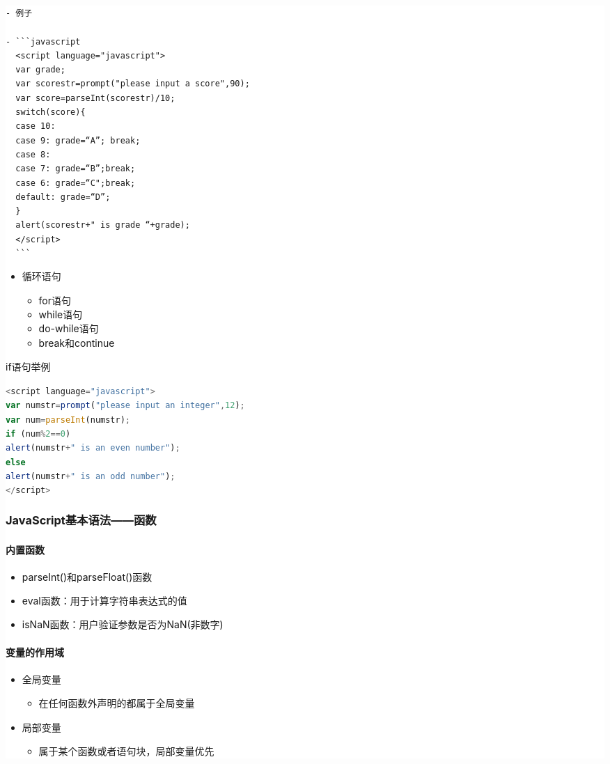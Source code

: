     - 例子

    - ```javascript
      <script language="javascript">
      var grade;
      var scorestr=prompt("please input a score",90);
      var score=parseInt(scorestr)/10;
      switch(score){
      case 10:
      case 9: grade=“A”; break;
      case 8:
      case 7: grade=“B”;break;
      case 6: grade=“C";break;
      default: grade=“D”;
      }
      alert(scorestr+" is grade “+grade);
      </script>
      ```

      

- 循环语句

  - for语句
  - while语句
  - do-while语句
  - break和continue

if语句举例

```javascript
<script language="javascript">
var numstr=prompt("please input an integer",12);
var num=parseInt(numstr);
if (num%2==0)
alert(numstr+" is an even number");
else
alert(numstr+" is an odd number");
</script>
```

### JavaScript基本语法——函数

#### 内置函数

- parseInt()和parseFloat()函数

- eval函数：用于计算字符串表达式的值
- isNaN函数：用户验证参数是否为NaN(非数字)

#### 变量的作用域

- 全局变量
  - 在任何函数外声明的都属于全局变量

- 局部变量
  - 属于某个函数或者语句块，局部变量优先
